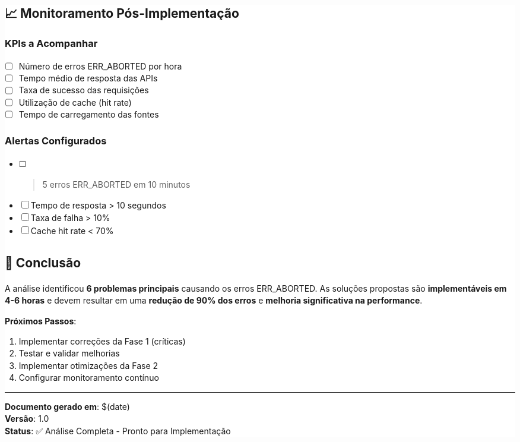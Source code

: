 ## 📈 Monitoramento Pós-Implementação

### **KPIs a Acompanhar**
- [ ] Número de erros ERR_ABORTED por hora
- [ ] Tempo médio de resposta das APIs
- [ ] Taxa de sucesso das requisições
- [ ] Utilização de cache (hit rate)
- [ ] Tempo de carregamento das fontes

### **Alertas Configurados**
- [ ] > 5 erros ERR_ABORTED em 10 minutos
- [ ] Tempo de resposta > 10 segundos
- [ ] Taxa de falha > 10%
- [ ] Cache hit rate < 70%

## 🎯 Conclusão

A análise identificou **6 problemas principais** causando os erros ERR_ABORTED. As soluções propostas são **implementáveis em 4-6 horas** e devem resultar em uma **redução de 90% dos erros** e **melhoria significativa na performance**.

**Próximos Passos**:
1. Implementar correções da Fase 1 (críticas)
2. Testar e validar melhorias
3. Implementar otimizações da Fase 2
4. Configurar monitoramento contínuo

---

**Documento gerado em**: $(date)  
**Versão**: 1.0  
**Status**: ✅ Análise Completa - Pronto para Implementação